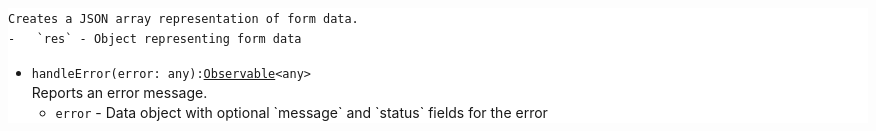     Creates a JSON array representation of form data.  
    -   `res` - Object representing form data
-   `handleError(error: any):`[`Observable`](http://reactivex.io/documentation/observable.html)`<any>`  
    Reports an error message.  
    -   `error` - Data object with optional \`message\` and \`status\` fields for the error
